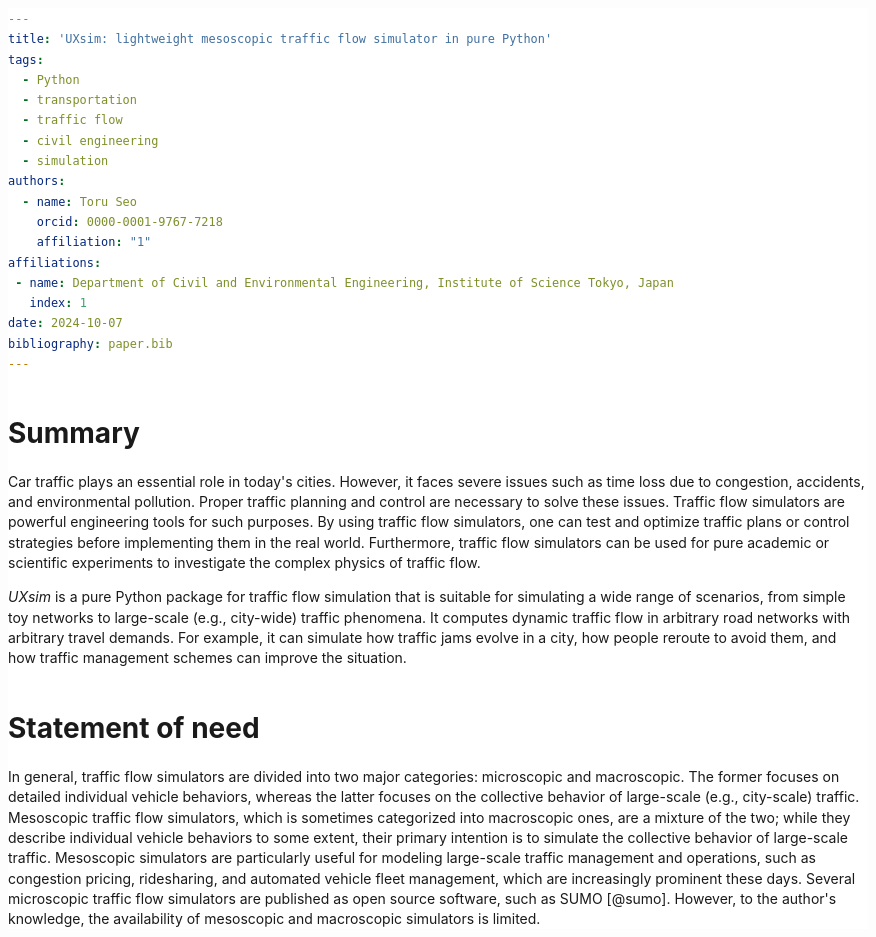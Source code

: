 ```yaml
---
title: 'UXsim: lightweight mesoscopic traffic flow simulator in pure Python'
tags:
  - Python
  - transportation
  - traffic flow
  - civil engineering
  - simulation
authors:
  - name: Toru Seo
    orcid: 0000-0001-9767-7218
    affiliation: "1"
affiliations:
 - name: Department of Civil and Environmental Engineering, Institute of Science Tokyo, Japan
   index: 1
date: 2024-10-07
bibliography: paper.bib
---
```


# Summary

Car traffic plays an essential role in today's cities.
However, it faces severe issues such as time loss due to congestion, accidents, and environmental pollution.
Proper traffic planning and control are necessary to solve these issues.
Traffic flow simulators are powerful engineering tools for such purposes.
By using traffic flow simulators, one can test and optimize traffic plans or control strategies before implementing them in the real world.
Furthermore, traffic flow simulators can be used for pure academic or scientific experiments to investigate the complex physics of traffic flow.

*UXsim* is a pure Python package for traffic flow simulation that is suitable for simulating a wide range of scenarios, from simple toy networks to large-scale (e.g., city-wide) traffic phenomena.
It computes dynamic traffic flow in arbitrary road networks with arbitrary travel demands.
For example, it can simulate how traffic jams evolve in a city, how people reroute to avoid them, and how traffic management schemes can improve the situation.

# Statement of need

In general, traffic flow simulators are divided into two major categories: microscopic and macroscopic.
The former focuses on detailed individual vehicle behaviors, whereas the latter focuses on the collective behavior of large-scale (e.g., city-scale) traffic.
Mesoscopic traffic flow simulators, which is sometimes categorized into macroscopic ones, are a mixture of the two; while they describe individual vehicle behaviors to some extent, their primary intention is to simulate the collective behavior of large-scale traffic.
Mesoscopic simulators are particularly useful for modeling large-scale traffic management and operations, such as congestion pricing, ridesharing, and automated vehicle fleet management, which are increasingly prominent these days.
Several microscopic traffic flow simulators are published as open source software, such as SUMO [@sumo].
However, to the author's knowledge, the availability of mesoscopic and macroscopic simulators is limited.
